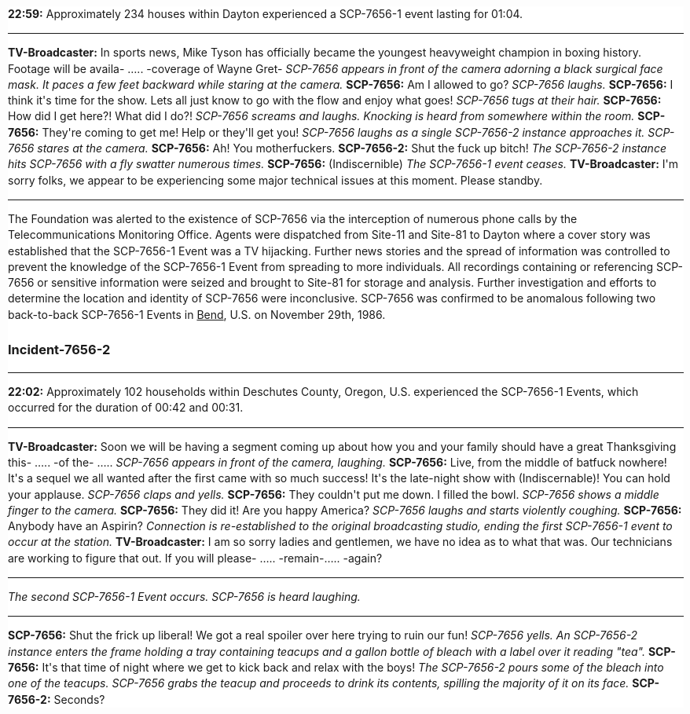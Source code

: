 **22:59:** Approximately 234 houses within Dayton experienced a SCP-7656-1 event lasting for 01:04.
* * *
**TV-Broadcaster:** In sports news, Mike Tyson has officially became the youngest heavyweight champion in boxing history. Footage will be availa- ….. -coverage of Wayne Gret-
_SCP-7656 appears in front of the camera adorning a black surgical face mask. It paces a few feet backward while staring at the camera._
**SCP-7656:** Am I allowed to go?
_SCP-7656 laughs._
**SCP-7656:** I think it's time for the show. Lets all just know to go with the flow and enjoy what goes!
_SCP-7656 tugs at their hair._
**SCP-7656:** How did I get here?! What did I do?!
_SCP-7656 screams and laughs. Knocking is heard from somewhere within the room._
**SCP-7656:** They're coming to get me! Help or they'll get you!
_SCP-7656 laughs as a single SCP-7656-2 instance approaches it. SCP-7656 stares at the camera._
**SCP-7656:** Ah! You motherfuckers.
**SCP-7656-2:** Shut the fuck up bitch!
_The SCP-7656-2 instance hits SCP-7656 with a fly swatter numerous times._
**SCP-7656:** (Indiscernible)
_The SCP-7656-1 event ceases._
**TV-Broadcaster:** I'm sorry folks, we appear to be experiencing some major technical issues at this moment. Please standby.
* * *
The Foundation was alerted to the existence of SCP-7656 via the interception of numerous phone calls by the Telecommunications Monitoring Office. Agents were dispatched from Site-11 and Site-81 to Dayton where a cover story was established that the SCP-7656-1 Event was a TV hijacking. Further news stories and the spread of information was controlled to prevent the knowledge of the SCP-7656-1 Event from spreading to more individuals. All recordings containing or referencing SCP-7656 or sensitive information were seized and brought to Site-81 for storage and analysis.
Further investigation and efforts to determine the location and identity of SCP-7656 were inconclusive. SCP-7656 was confirmed to be anomalous following two back-to-back SCP-7656-1 Events in [Bend](https://scp-wiki.wikidot.com/scp-3462), U.S. on November 29th, 1986.
### **Incident-7656-2**
* * *
**22:02:** Approximately 102 households within Deschutes County, Oregon, U.S. experienced the SCP-7656-1 Events, which occurred for the duration of 00:42 and 00:31.
* * *
**TV-Broadcaster:** Soon we will be having a segment coming up about how you and your family should have a great Thanksgiving this- ….. -of the- …..
_SCP-7656 appears in front of the camera, laughing._
**SCP-7656:** Live, from the middle of batfuck nowhere! It's a sequel we all wanted after the first came with so much success! It's the late-night show with (Indiscernable)! You can hold your applause.
_SCP-7656 claps and yells._
**SCP-7656:** They couldn't put me down. I filled the bowl.
_SCP-7656 shows a middle finger to the camera._
**SCP-7656:** They did it! Are you happy America?
_SCP-7656 laughs and starts violently coughing._
**SCP-7656:** Anybody have an Aspirin?
_Connection is re-established to the original broadcasting studio, ending the first SCP-7656-1 event to occur at the station._
**TV-Broadcaster:** I am so sorry ladies and gentlemen, we have no idea as to what that was. Our technicians are working to figure that out. If you will please- ….. -remain-….. -again?
* * *
_The second SCP-7656-1 Event occurs. SCP-7656 is heard laughing._
* * *
**SCP-7656:** Shut the frick up liberal! We got a real spoiler over here trying to ruin our fun!
_SCP-7656 yells. An SCP-7656-2 instance enters the frame holding a tray containing teacups and a gallon bottle of bleach with a label over it reading "tea"._
**SCP-7656:** It's that time of night where we get to kick back and relax with the boys!
_The SCP-7656-2 pours some of the bleach into one of the teacups. SCP-7656 grabs the teacup and proceeds to drink its contents, spilling the majority of it on its face._
**SCP-7656-2:** Seconds?